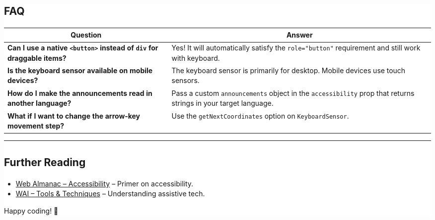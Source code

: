 
## FAQ

| Question | Answer |
|----------|--------|
| **Can I use a native `<button>` instead of `div` for draggable items?** | Yes! It will automatically satisfy the `role="button"` requirement and still work with keyboard. |
| **Is the keyboard sensor available on mobile devices?** | The keyboard sensor is primarily for desktop. Mobile devices use touch sensors. |
| **How do I make the announcements read in another language?** | Pass a custom `announcements` object in the `accessibility` prop that returns strings in your target language. |
| **What if I want to change the arrow‑key movement step?** | Use the `getNextCoordinates` option on `KeyboardSensor`. |

---

## Further Reading

* [Web Almanac – Accessibility](https://almanac.httparchive.org/en/2021/accessibility) – Primer on accessibility.  
* [WAI – Tools & Techniques](https://www.w3.org/WAI/ARIA/intro/index.html) – Understanding assistive tech.  

Happy coding! 🚀